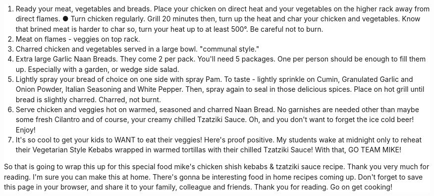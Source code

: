 1. Ready your meat, vegetables and breads. Place your chicken on direct heat and your vegetables on the higher rack away from direct flames. ● Turn chicken regularly. Grill 20 minutes then, turn up the heat and char your chicken and vegetables. Know that brined meat is harder to char so, turn your heat up to at least 500°. Be careful not to burn.
1. Meat on flames - veggies on top rack.
1. Charred chicken and vegetables served in a large bowl. &#34;communal style.&#34;
1. Extra large Garlic Naan Breads. They come 2 per pack. You&#39;ll need 5 packages. One per person should be enough to fill them up. Especially with a garden, or wedge side salad.
1. Lightly spray your bread of choice on one side with spray Pam. To taste - lightly sprinkle on Cumin, Granulated Garlic and Onion Powder, Italian Seasoning and White Pepper. Then, spray again to seal in those delicious spices. Place on hot grill until bread is slightly charred. Charred, not burnt.
1. Serve chicken and veggies hot on warmed, seasoned and charred Naan Bread. No garnishes are needed other than maybe some fresh Cilantro and of course, your creamy chilled Tzatziki Sauce. Oh, and you don&#39;t want to forget the ice cold beer! Enjoy!
1. It&#39;s so cool to get your kids to WANT to eat their veggies! Here&#39;s proof positive. My students wake at midnight only to reheat their Vegetarian Style Kebabs wrapped in warmed tortillas with their chilled Tzatziki Sauce! With that, GO TEAM MIKE!




So that is going to wrap this up for this special food mike&#39;s chicken shish kebabs &amp; tzatziki sauce recipe. Thank you very much for reading. I'm sure you can make this at home. There's gonna be interesting food in home recipes coming up. Don't forget to save this page in your browser, and share it to your family, colleague and friends. Thank you for reading. Go on get cooking!

